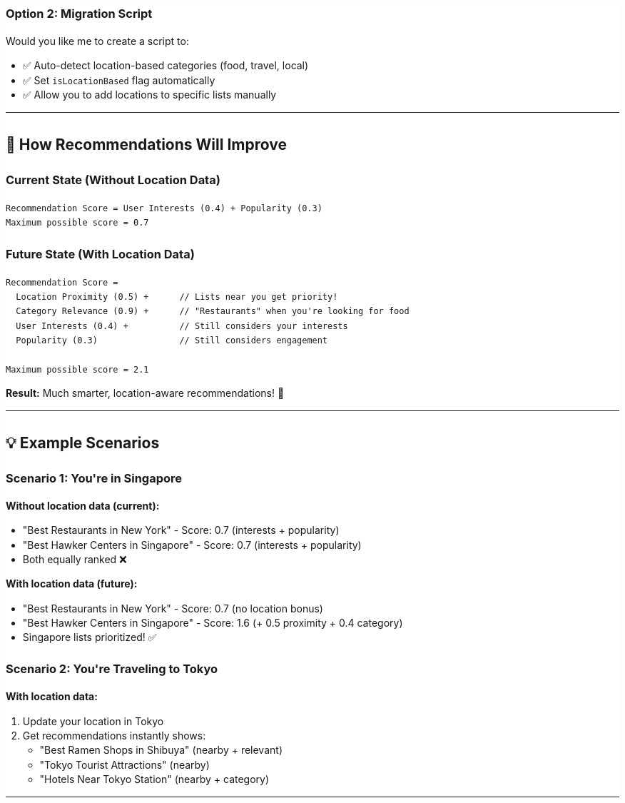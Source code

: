 ### Option 2: Migration Script

Would you like me to create a script to:
- ✅ Auto-detect location-based categories (food, travel, local)
- ✅ Set `isLocationBased` flag automatically
- ✅ Allow you to add locations to specific lists manually

---

## 🎯 How Recommendations Will Improve

### Current State (Without Location Data)
```
Recommendation Score = User Interests (0.4) + Popularity (0.3)
Maximum possible score = 0.7
```

### Future State (With Location Data)
```
Recommendation Score = 
  Location Proximity (0.5) +      // Lists near you get priority!
  Category Relevance (0.9) +      // "Restaurants" when you're looking for food
  User Interests (0.4) +          // Still considers your interests
  Popularity (0.3)                // Still considers engagement

Maximum possible score = 2.1
```

**Result:** Much smarter, location-aware recommendations! 🎉

---

## 💡 Example Scenarios

### Scenario 1: You're in Singapore
**Without location data (current):**
- "Best Restaurants in New York" - Score: 0.7 (interests + popularity)
- "Best Hawker Centers in Singapore" - Score: 0.7 (interests + popularity)
- Both equally ranked ❌

**With location data (future):**
- "Best Restaurants in New York" - Score: 0.7 (no location bonus)
- "Best Hawker Centers in Singapore" - Score: 1.6 (+ 0.5 proximity + 0.4 category)
- Singapore lists prioritized! ✅

### Scenario 2: You're Traveling to Tokyo
**With location data:**
1. Update your location in Tokyo
2. Get recommendations instantly shows:
   - "Best Ramen Shops in Shibuya" (nearby + relevant)
   - "Tokyo Tourist Attractions" (nearby)
   - "Hotels Near Tokyo Station" (nearby + category)

---